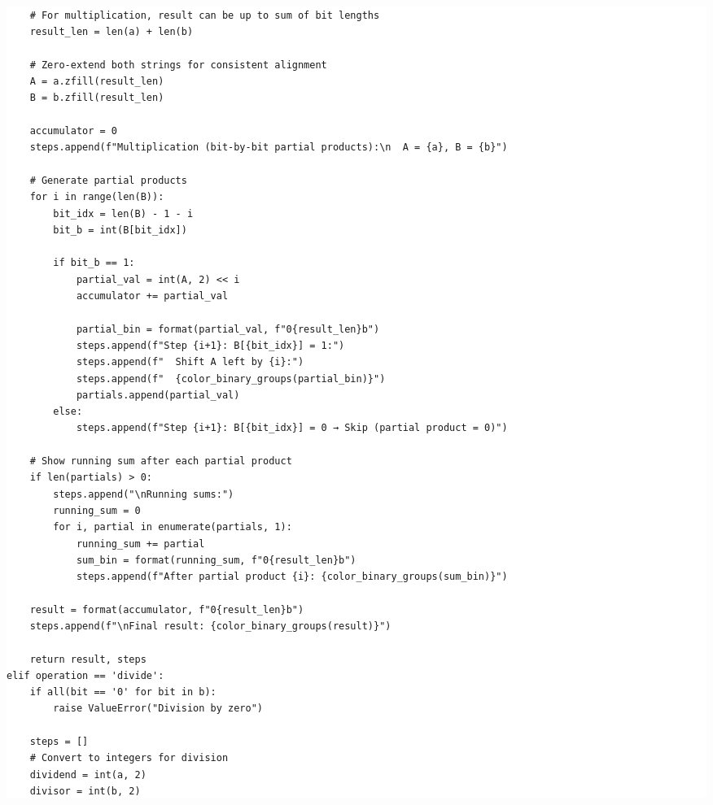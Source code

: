         # For multiplication, result can be up to sum of bit lengths
        result_len = len(a) + len(b)

        # Zero-extend both strings for consistent alignment
        A = a.zfill(result_len)
        B = b.zfill(result_len)

        accumulator = 0
        steps.append(f"Multiplication (bit-by-bit partial products):\n  A = {a}, B = {b}")

        # Generate partial products
        for i in range(len(B)):
            bit_idx = len(B) - 1 - i
            bit_b = int(B[bit_idx])

            if bit_b == 1:
                partial_val = int(A, 2) << i
                accumulator += partial_val

                partial_bin = format(partial_val, f"0{result_len}b")
                steps.append(f"Step {i+1}: B[{bit_idx}] = 1:")
                steps.append(f"  Shift A left by {i}:")
                steps.append(f"  {color_binary_groups(partial_bin)}")
                partials.append(partial_val)
            else:
                steps.append(f"Step {i+1}: B[{bit_idx}] = 0 → Skip (partial product = 0)")

        # Show running sum after each partial product
        if len(partials) > 0:
            steps.append("\nRunning sums:")
            running_sum = 0
            for i, partial in enumerate(partials, 1):
                running_sum += partial
                sum_bin = format(running_sum, f"0{result_len}b")
                steps.append(f"After partial product {i}: {color_binary_groups(sum_bin)}")

        result = format(accumulator, f"0{result_len}b")
        steps.append(f"\nFinal result: {color_binary_groups(result)}")

        return result, steps
    elif operation == 'divide':
        if all(bit == '0' for bit in b):
            raise ValueError("Division by zero")

        steps = []
        # Convert to integers for division
        dividend = int(a, 2)
        divisor = int(b, 2)

